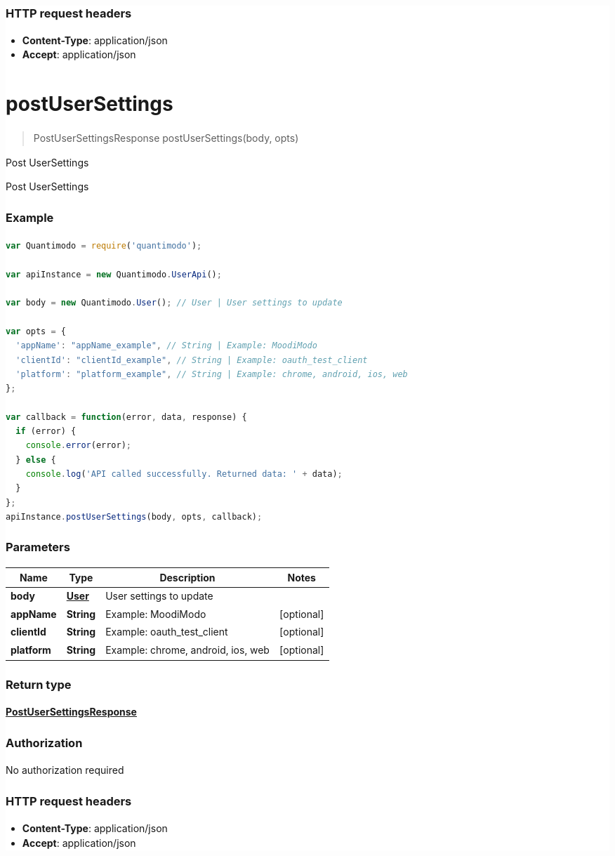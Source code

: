 ### HTTP request headers

 - **Content-Type**: application/json
 - **Accept**: application/json

<a name="postUserSettings"></a>
# **postUserSettings**
> PostUserSettingsResponse postUserSettings(body, opts)

Post UserSettings

Post UserSettings

### Example
```javascript
var Quantimodo = require('quantimodo');

var apiInstance = new Quantimodo.UserApi();

var body = new Quantimodo.User(); // User | User settings to update

var opts = { 
  'appName': "appName_example", // String | Example: MoodiModo
  'clientId': "clientId_example", // String | Example: oauth_test_client
  'platform': "platform_example", // String | Example: chrome, android, ios, web
};

var callback = function(error, data, response) {
  if (error) {
    console.error(error);
  } else {
    console.log('API called successfully. Returned data: ' + data);
  }
};
apiInstance.postUserSettings(body, opts, callback);
```

### Parameters

Name | Type | Description  | Notes
------------- | ------------- | ------------- | -------------
 **body** | [**User**](User.md)| User settings to update | 
 **appName** | **String**| Example: MoodiModo | [optional] 
 **clientId** | **String**| Example: oauth_test_client | [optional] 
 **platform** | **String**| Example: chrome, android, ios, web | [optional] 

### Return type

[**PostUserSettingsResponse**](PostUserSettingsResponse.md)

### Authorization

No authorization required

### HTTP request headers

 - **Content-Type**: application/json
 - **Accept**: application/json

